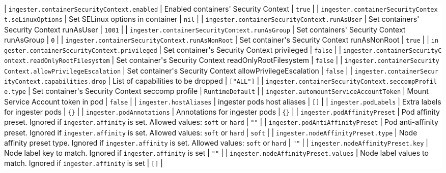 | `ingester.containerSecurityContext.enabled`                  | Enabled containers' Security Context                                                                                                                                                                                         | `true`           |
| `ingester.containerSecurityContext.seLinuxOptions`           | Set SELinux options in container                                                                                                                                                                                             | `nil`            |
| `ingester.containerSecurityContext.runAsUser`                | Set containers' Security Context runAsUser                                                                                                                                                                                   | `1001`           |
| `ingester.containerSecurityContext.runAsGroup`               | Set containers' Security Context runAsGroup                                                                                                                                                                                  | `0`              |
| `ingester.containerSecurityContext.runAsNonRoot`             | Set container's Security Context runAsNonRoot                                                                                                                                                                                | `true`           |
| `ingester.containerSecurityContext.privileged`               | Set container's Security Context privileged                                                                                                                                                                                  | `false`          |
| `ingester.containerSecurityContext.readOnlyRootFilesystem`   | Set container's Security Context readOnlyRootFilesystem                                                                                                                                                                      | `false`          |
| `ingester.containerSecurityContext.allowPrivilegeEscalation` | Set container's Security Context allowPrivilegeEscalation                                                                                                                                                                    | `false`          |
| `ingester.containerSecurityContext.capabilities.drop`        | List of capabilities to be dropped                                                                                                                                                                                           | `["ALL"]`        |
| `ingester.containerSecurityContext.seccompProfile.type`      | Set container's Security Context seccomp profile                                                                                                                                                                             | `RuntimeDefault` |
| `ingester.automountServiceAccountToken`                      | Mount Service Account token in pod                                                                                                                                                                                           | `false`          |
| `ingester.hostAliases`                                       | ingester pods host aliases                                                                                                                                                                                                   | `[]`             |
| `ingester.podLabels`                                         | Extra labels for ingester pods                                                                                                                                                                                               | `{}`             |
| `ingester.podAnnotations`                                    | Annotations for ingester pods                                                                                                                                                                                                | `{}`             |
| `ingester.podAffinityPreset`                                 | Pod affinity preset. Ignored if `ingester.affinity` is set. Allowed values: `soft` or `hard`                                                                                                                                 | `""`             |
| `ingester.podAntiAffinityPreset`                             | Pod anti-affinity preset. Ignored if `ingester.affinity` is set. Allowed values: `soft` or `hard`                                                                                                                            | `soft`           |
| `ingester.nodeAffinityPreset.type`                           | Node affinity preset type. Ignored if `ingester.affinity` is set. Allowed values: `soft` or `hard`                                                                                                                           | `""`             |
| `ingester.nodeAffinityPreset.key`                            | Node label key to match. Ignored if `ingester.affinity` is set                                                                                                                                                               | `""`             |
| `ingester.nodeAffinityPreset.values`                         | Node label values to match. Ignored if `ingester.affinity` is set                                                                                                                                                            | `[]`             |